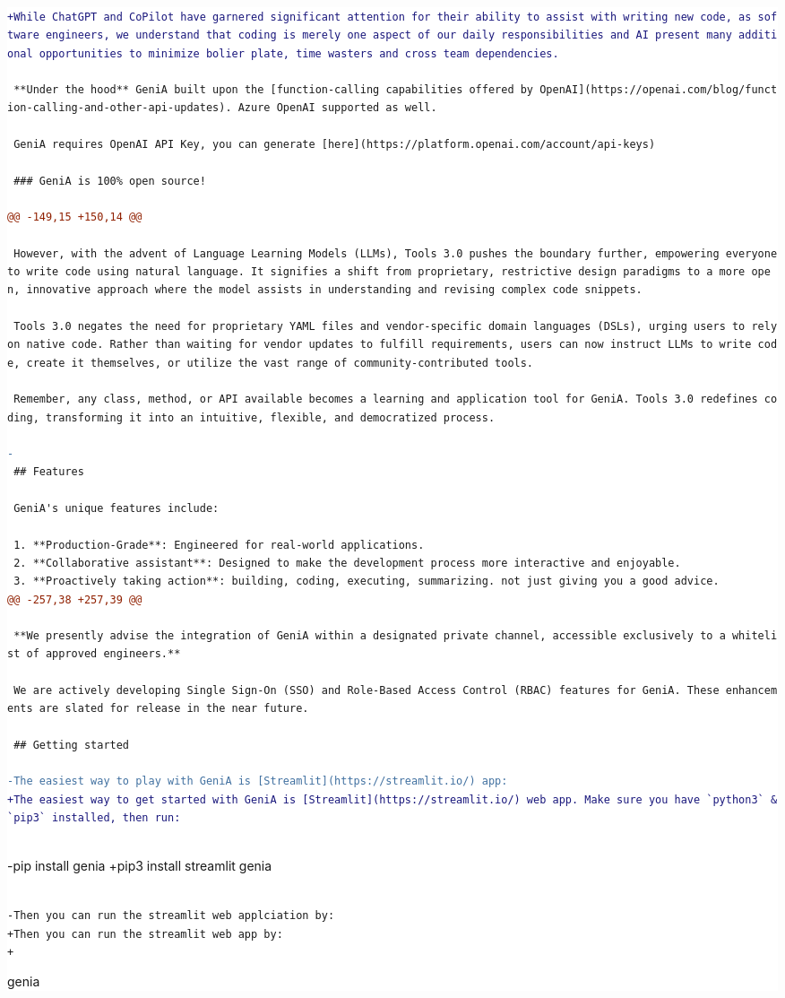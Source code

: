 ```diff
+While ChatGPT and CoPilot have garnered significant attention for their ability to assist with writing new code, as software engineers, we understand that coding is merely one aspect of our daily responsibilities and AI present many additional opportunities to minimize bolier plate, time wasters and cross team dependencies.
 
 **Under the hood** GeniA built upon the [function-calling capabilities offered by OpenAI](https://openai.com/blog/function-calling-and-other-api-updates). Azure OpenAI supported as well.
 
 GeniA requires OpenAI API Key, you can generate [here](https://platform.openai.com/account/api-keys)
 
 ### GeniA is 100% open source!
 
@@ -149,15 +150,14 @@
 
 However, with the advent of Language Learning Models (LLMs), Tools 3.0 pushes the boundary further, empowering everyone to write code using natural language. It signifies a shift from proprietary, restrictive design paradigms to a more open, innovative approach where the model assists in understanding and revising complex code snippets.
 
 Tools 3.0 negates the need for proprietary YAML files and vendor-specific domain languages (DSLs), urging users to rely on native code. Rather than waiting for vendor updates to fulfill requirements, users can now instruct LLMs to write code, create it themselves, or utilize the vast range of community-contributed tools.
 
 Remember, any class, method, or API available becomes a learning and application tool for GeniA. Tools 3.0 redefines coding, transforming it into an intuitive, flexible, and democratized process.
 
-
 ## Features
 
 GeniA's unique features include:
 
 1. **Production-Grade**: Engineered for real-world applications.
 2. **Collaborative assistant**: Designed to make the development process more interactive and enjoyable.
 3. **Proactively taking action**: building, coding, executing, summarizing. not just giving you a good advice.
@@ -257,38 +257,39 @@
 
 **We presently advise the integration of GeniA within a designated private channel, accessible exclusively to a whitelist of approved engineers.**
 
 We are actively developing Single Sign-On (SSO) and Role-Based Access Control (RBAC) features for GeniA. These enhancements are slated for release in the near future.
 
 ## Getting started
 
-The easiest way to play with GeniA is [Streamlit](https://streamlit.io/) app:
+The easiest way to get started with GeniA is [Streamlit](https://streamlit.io/) web app. Make sure you have `python3` & `pip3` installed, then run:
 
 ```
-pip install genia
+pip3 install streamlit genia
 ```
 
-Then you can run the streamlit web applciation by:
+Then you can run the streamlit web app by:
+
 ```
 genia
 ```
 
 ```
